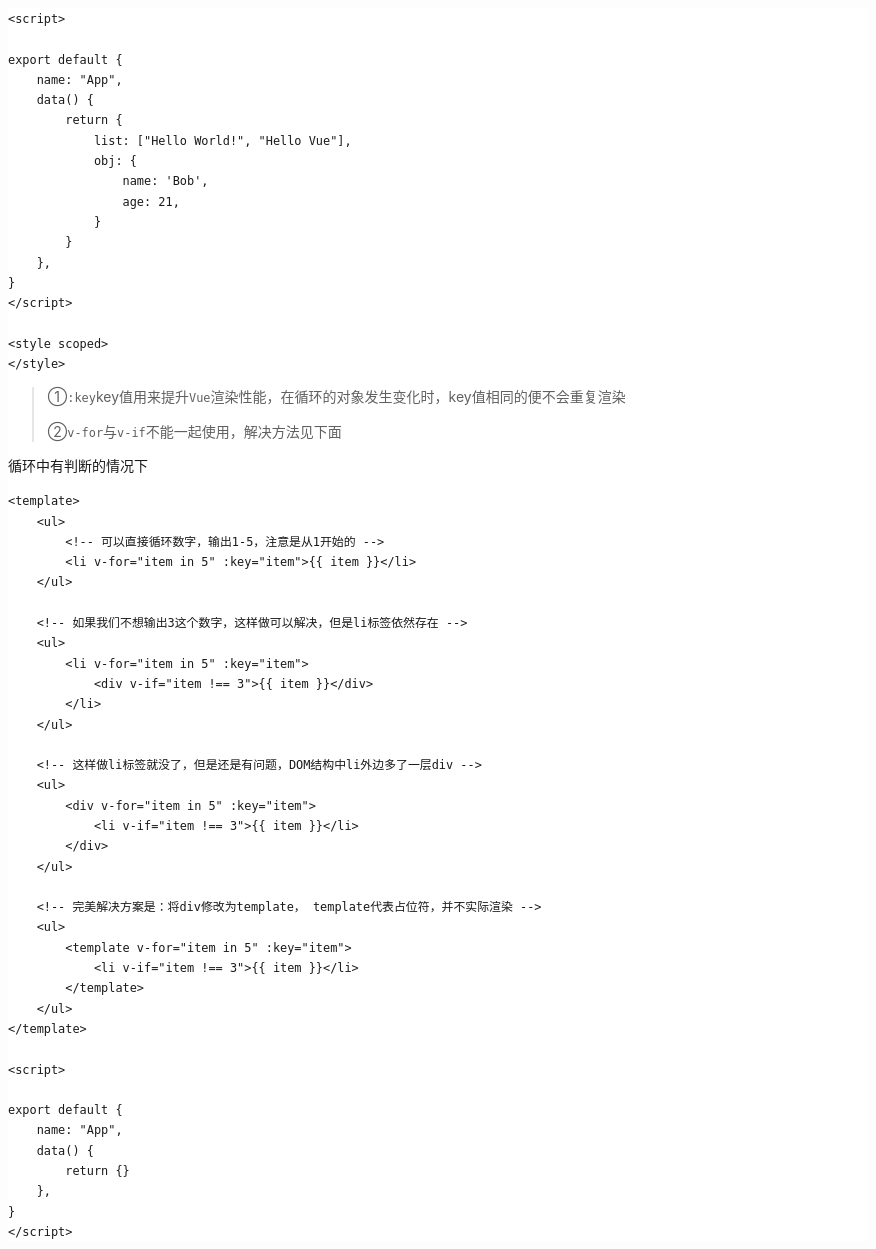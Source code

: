 ```vue
<script>

export default {
    name: "App",
    data() {
        return {
            list: ["Hello World!", "Hello Vue"],
            obj: {
                name: 'Bob',
                age: 21,
            }
        }
    },
}
</script>

<style scoped>
</style>
```

> ①`:key`key值用来提升`Vue`渲染性能，在循环的对象发生变化时，key值相同的便不会重复渲染
>
> ②`v-for`与`v-if`不能一起使用，解决方法见下面

循环中有判断的情况下

```vue
<template>
    <ul>
        <!-- 可以直接循环数字，输出1-5，注意是从1开始的 -->
        <li v-for="item in 5" :key="item">{{ item }}</li>
    </ul>

    <!-- 如果我们不想输出3这个数字，这样做可以解决，但是li标签依然存在 -->
    <ul>
        <li v-for="item in 5" :key="item">
            <div v-if="item !== 3">{{ item }}</div>
        </li>
    </ul>

    <!-- 这样做li标签就没了，但是还是有问题，DOM结构中li外边多了一层div -->
    <ul>
        <div v-for="item in 5" :key="item">
            <li v-if="item !== 3">{{ item }}</li>
        </div>
    </ul>

    <!-- 完美解决方案是：将div修改为template， template代表占位符，并不实际渲染 -->
    <ul>
        <template v-for="item in 5" :key="item">
            <li v-if="item !== 3">{{ item }}</li>
        </template>
    </ul>
</template>

<script>

export default {
    name: "App",
    data() {
        return {}
    },
}
</script>
```
